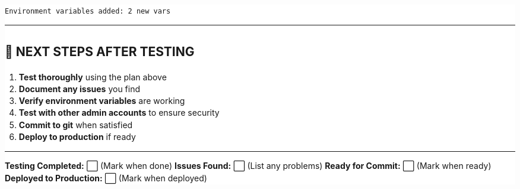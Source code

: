 ```
Environment variables added: 2 new vars
```

---

## 🔄 **NEXT STEPS AFTER TESTING**

1. **Test thoroughly** using the plan above
2. **Document any issues** you find
3. **Verify environment variables** are working
4. **Test with other admin accounts** to ensure security
5. **Commit to git** when satisfied
6. **Deploy to production** if ready

---

**Testing Completed:** ⬜ (Mark when done)
**Issues Found:** ⬜ (List any problems)
**Ready for Commit:** ⬜ (Mark when ready)
**Deployed to Production:** ⬜ (Mark when deployed)